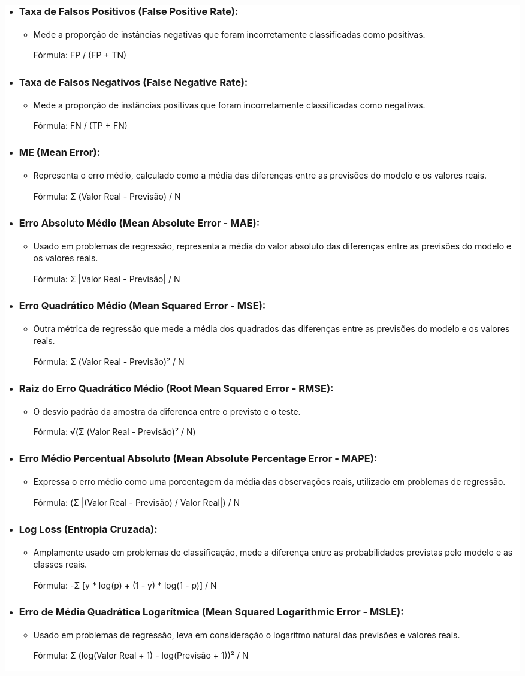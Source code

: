 * ### Taxa de Falsos Positivos (False Positive Rate):
  * Mede a proporção de instâncias negativas que foram incorretamente
  classificadas como positivas.


      Fórmula: FP / (FP + TN)

* ### Taxa de Falsos Negativos (False Negative Rate):
  * Mede a proporção de instâncias positivas que foram incorretamente
  classificadas como negativas.

    
    Fórmula: FN / (TP + FN)

* ### ME (Mean Error):
  * Representa o erro médio, calculado como a média das diferenças entre
  as previsões do modelo e os valores reais.

    
    Fórmula: Σ (Valor Real - Previsão) / N

* ### Erro Absoluto Médio (Mean Absolute Error - MAE):
  * Usado em problemas de regressão, representa a média do valor absoluto
  das diferenças entre as previsões do modelo e os valores reais.

    
    Fórmula: Σ |Valor Real - Previsão| / N

* ### Erro Quadrático Médio (Mean Squared Error - MSE):
  * Outra métrica de regressão que mede a média dos quadrados das
  diferenças entre as previsões do modelo e os valores reais.

    
    Fórmula: Σ (Valor Real - Previsão)² / N

* ### Raiz do Erro Quadrático Médio (Root Mean Squared Error - RMSE):
  * O desvio padrão da amostra da diferenca entre o previsto e o teste.

    
    Fórmula: √(Σ (Valor Real - Previsão)² / N)

* ### Erro Médio Percentual Absoluto (Mean Absolute Percentage Error - MAPE):
  * Expressa o erro médio como uma porcentagem da média das observações reais, 
  utilizado em problemas de regressão.

    
    Fórmula: (Σ |(Valor Real - Previsão) / Valor Real|) / N

* ### Log Loss (Entropia Cruzada):
  * Amplamente usado em problemas de classificação, mede a diferença
  entre as probabilidades previstas pelo modelo e as classes reais.

    
    Fórmula: -Σ [y * log(p) + (1 - y) * log(1 - p)] / N

* ### Erro de Média Quadrática Logarítmica (Mean Squared Logarithmic Error - MSLE):
  * Usado em problemas de regressão, leva em consideração o logaritmo natural
  das previsões e valores reais.

    
    Fórmula: Σ (log(Valor Real + 1) - log(Previsão + 1))² / N

<hr>
